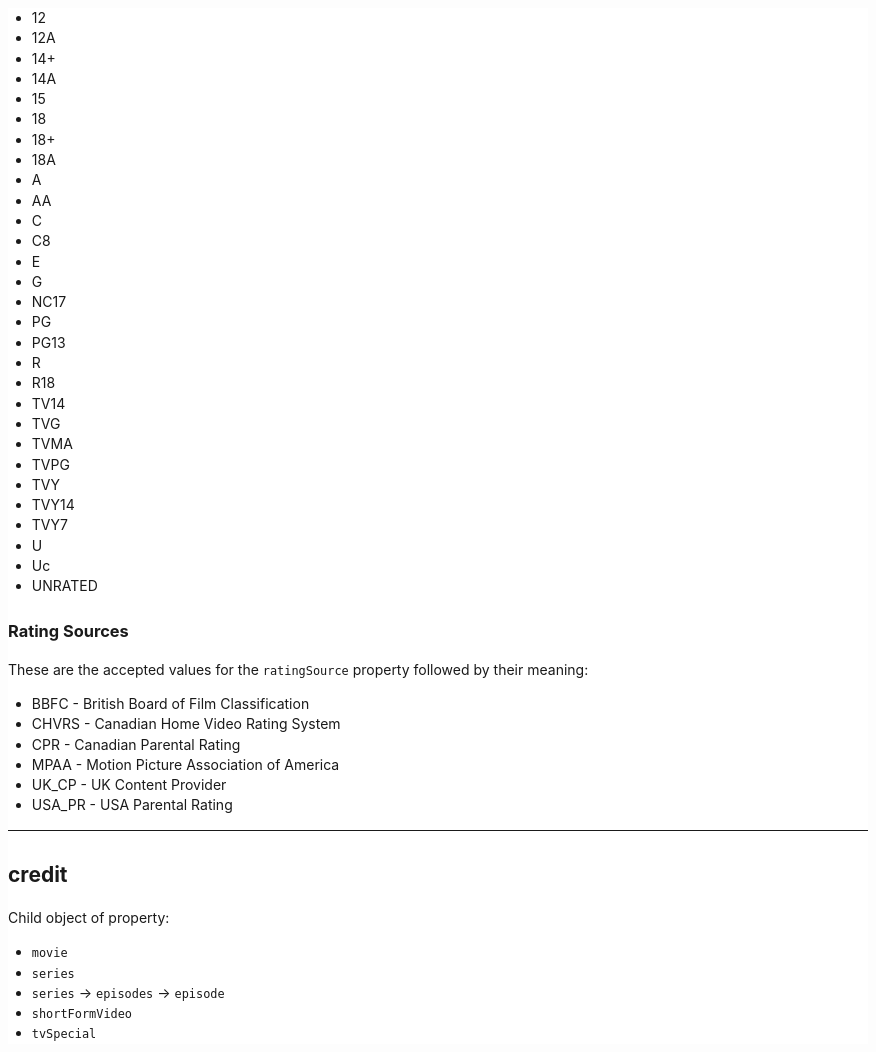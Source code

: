 * 12
* 12A
* 14+
* 14A
* 15
* 18
* 18+
* 18A
* A
* AA
* C
* C8
* E
* G
* NC17
* PG
* PG13
* R
* R18
* TV14
* TVG
* TVMA
* TVPG
* TVY
* TVY14
* TVY7
* U
* Uc
* UNRATED

### Rating Sources

These are the accepted values for the `ratingSource` property followed by their meaning:

* BBFC - British Board of Film Classification
* CHVRS - Canadian Home Video Rating System
* CPR - Canadian Parental Rating
* MPAA - Motion Picture Association of America
* UK_CP - UK Content Provider
* USA_PR - USA Parental Rating

---

## credit
Child object of property:

* `movie`
* `series`
* `series` -> `episodes` -> `episode`
* `shortFormVideo`
* `tvSpecial`
